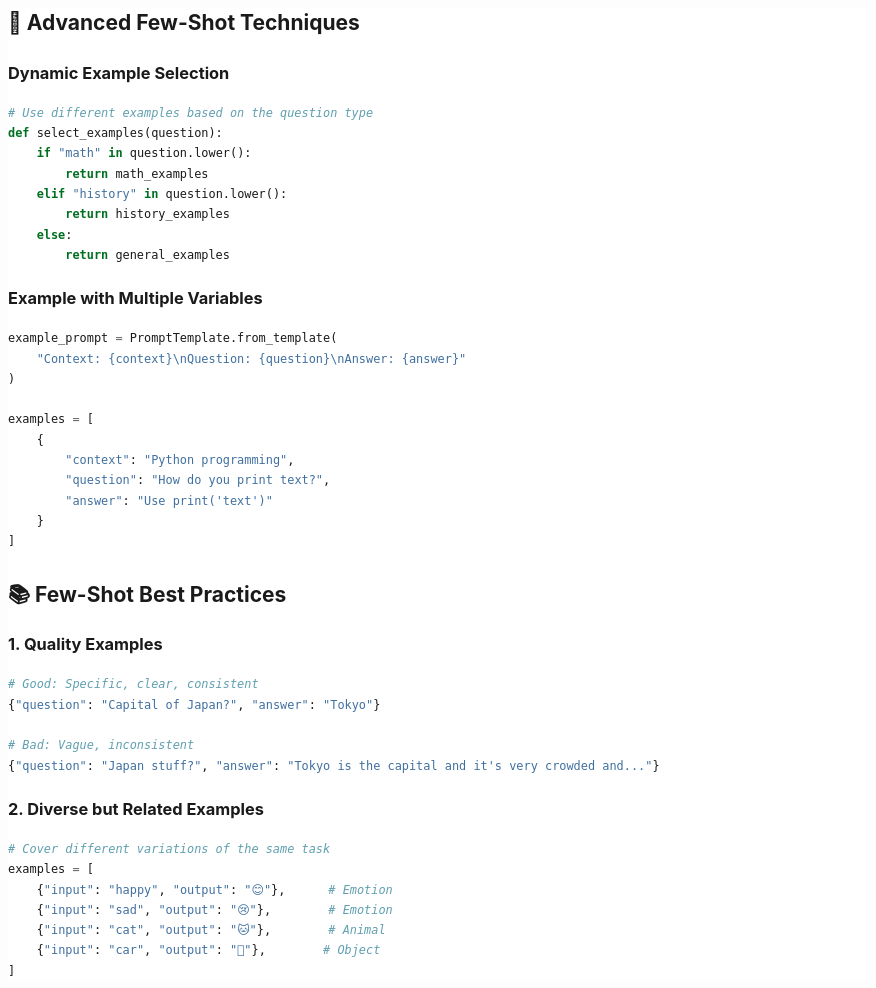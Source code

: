 ## 🌟 Advanced Few-Shot Techniques

### Dynamic Example Selection
```python
# Use different examples based on the question type
def select_examples(question):
    if "math" in question.lower():
        return math_examples
    elif "history" in question.lower():
        return history_examples
    else:
        return general_examples
```

### Example with Multiple Variables
```python
example_prompt = PromptTemplate.from_template(
    "Context: {context}\nQuestion: {question}\nAnswer: {answer}"
)

examples = [
    {
        "context": "Python programming",
        "question": "How do you print text?",
        "answer": "Use print('text')"
    }
]
```

## 📚 Few-Shot Best Practices

### 1. Quality Examples
```python
# Good: Specific, clear, consistent
{"question": "Capital of Japan?", "answer": "Tokyo"}

# Bad: Vague, inconsistent
{"question": "Japan stuff?", "answer": "Tokyo is the capital and it's very crowded and..."}
```

### 2. Diverse but Related Examples
```python
# Cover different variations of the same task
examples = [
    {"input": "happy", "output": "😊"},      # Emotion
    {"input": "sad", "output": "😢"},        # Emotion  
    {"input": "cat", "output": "🐱"},        # Animal
    {"input": "car", "output": "🚗"},        # Object
]
```

